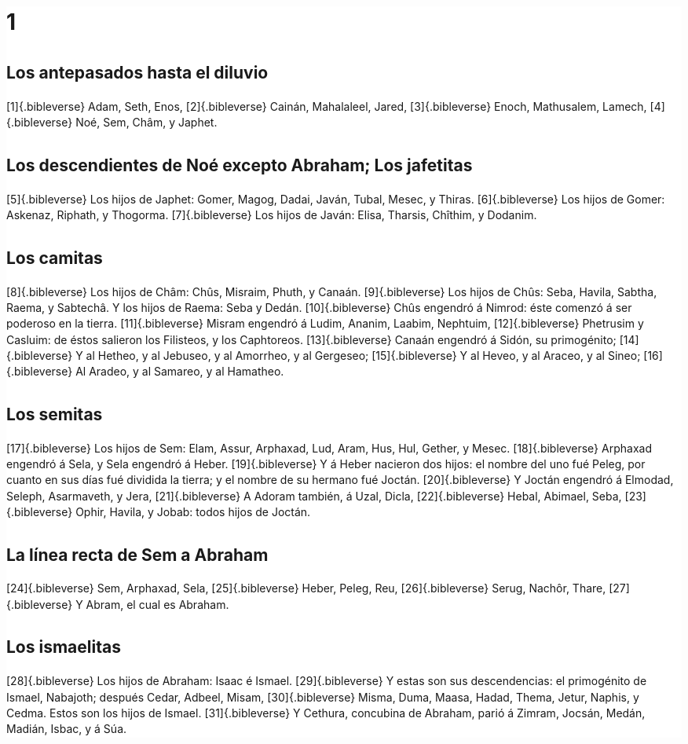 # 1 
## Los antepasados ​​hasta el diluvio
[1]{.bibleverse} Adam, Seth, Enos, 
[2]{.bibleverse} Cainán, Mahalaleel, Jared, 
[3]{.bibleverse} Enoch, Mathusalem, Lamech, 
[4]{.bibleverse} Noé, Sem, Châm, y Japhet.

## Los descendientes de Noé excepto Abraham; Los jafetitas
 
[5]{.bibleverse} Los hijos de Japhet: Gomer, Magog, Dadai, Javán, Tubal, Mesec, y Thiras. 
[6]{.bibleverse} Los hijos de Gomer: Askenaz, Riphath, y Thogorma. 
[7]{.bibleverse} Los hijos de Javán: Elisa, Tharsis, Chîthim, y Dodanim.

## Los camitas
 
[8]{.bibleverse} Los hijos de Châm: Chûs, Misraim, Phuth, y Canaán. 
[9]{.bibleverse} Los hijos de Chûs: Seba, Havila, Sabtha, Raema, y Sabtechâ. Y los hijos de Raema: Seba y Dedán. 
[10]{.bibleverse} Chûs engendró á Nimrod: éste comenzó á ser poderoso en la tierra. 
[11]{.bibleverse} Misram engendró á Ludim, Ananim, Laabim, Nephtuim, 
[12]{.bibleverse} Phetrusim y Casluim: de éstos salieron los Filisteos, y los Caphtoreos. 
[13]{.bibleverse} Canaán engendró á Sidón, su primogénito; 
[14]{.bibleverse} Y al Hetheo, y al Jebuseo, y al Amorrheo, y al Gergeseo; 
[15]{.bibleverse} Y al Heveo, y al Araceo, y al Sineo; 
[16]{.bibleverse} Al Aradeo, y al Samareo, y al Hamatheo.

## Los semitas
 
[17]{.bibleverse} Los hijos de Sem: Elam, Assur, Arphaxad, Lud, Aram, Hus, Hul, Gether, y Mesec. 
[18]{.bibleverse} Arphaxad engendró á Sela, y Sela engendró á Heber. 
[19]{.bibleverse} Y á Heber nacieron dos hijos: el nombre del uno fué Peleg, por cuanto en sus días fué dividida la tierra; y el nombre de su hermano fué Joctán. 
[20]{.bibleverse} Y Joctán engendró á Elmodad, Seleph, Asarmaveth, y Jera, 
[21]{.bibleverse} A Adoram también, á Uzal, Dicla, 
[22]{.bibleverse} Hebal, Abimael, Seba, 
[23]{.bibleverse} Ophir, Havila, y Jobab: todos hijos de Joctán.

## La línea recta de Sem a Abraham
 
[24]{.bibleverse} Sem, Arphaxad, Sela, 
[25]{.bibleverse} Heber, Peleg, Reu, 
[26]{.bibleverse} Serug, Nachôr, Thare, 
[27]{.bibleverse} Y Abram, el cual es Abraham.

## Los ismaelitas
 
[28]{.bibleverse} Los hijos de Abraham: Isaac é Ismael. 
[29]{.bibleverse} Y estas son sus descendencias: el primogénito de Ismael, Nabajoth; después Cedar, Adbeel, Misam, 
[30]{.bibleverse} Misma, Duma, Maasa, Hadad, Thema, Jetur, Naphis, y Cedma. Estos son los hijos de Ismael. 
[31]{.bibleverse} Y Cethura, concubina de Abraham, parió á Zimram, Jocsán, Medán, Madián, Isbac, y á Súa.
